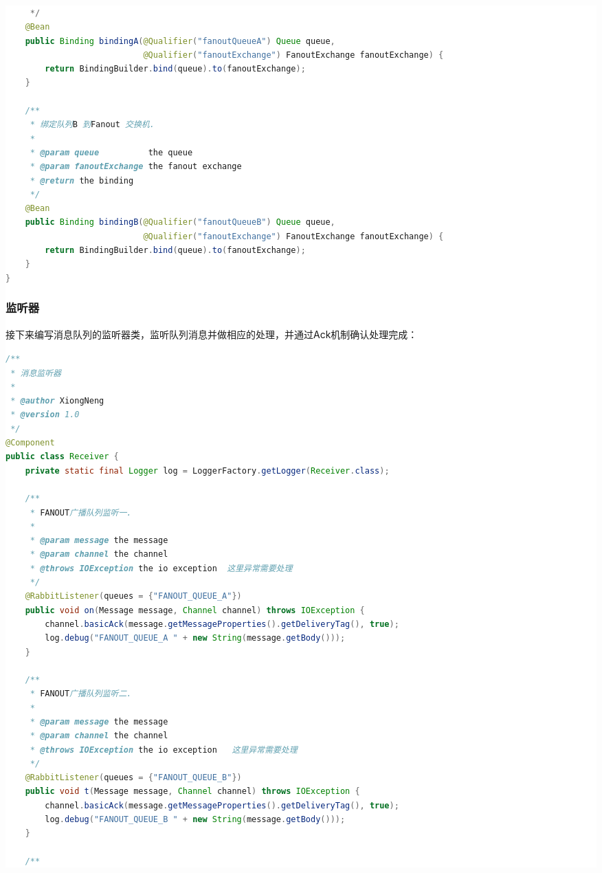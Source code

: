 ``` java
     */
    @Bean
    public Binding bindingA(@Qualifier("fanoutQueueA") Queue queue,
                            @Qualifier("fanoutExchange") FanoutExchange fanoutExchange) {
        return BindingBuilder.bind(queue).to(fanoutExchange);
    }

    /**
     * 绑定队列B 到Fanout 交换机.
     *
     * @param queue          the queue
     * @param fanoutExchange the fanout exchange
     * @return the binding
     */
    @Bean
    public Binding bindingB(@Qualifier("fanoutQueueB") Queue queue,
                            @Qualifier("fanoutExchange") FanoutExchange fanoutExchange) {
        return BindingBuilder.bind(queue).to(fanoutExchange);
    }
}
```

### 监听器

接下来编写消息队列的监听器类，监听队列消息并做相应的处理，并通过Ack机制确认处理完成：

``` java
/**
 * 消息监听器
 *
 * @author XiongNeng
 * @version 1.0
 */
@Component
public class Receiver {
    private static final Logger log = LoggerFactory.getLogger(Receiver.class);

    /**
     * FANOUT广播队列监听一.
     *
     * @param message the message
     * @param channel the channel
     * @throws IOException the io exception  这里异常需要处理
     */
    @RabbitListener(queues = {"FANOUT_QUEUE_A"})
    public void on(Message message, Channel channel) throws IOException {
        channel.basicAck(message.getMessageProperties().getDeliveryTag(), true);
        log.debug("FANOUT_QUEUE_A " + new String(message.getBody()));
    }

    /**
     * FANOUT广播队列监听二.
     *
     * @param message the message
     * @param channel the channel
     * @throws IOException the io exception   这里异常需要处理
     */
    @RabbitListener(queues = {"FANOUT_QUEUE_B"})
    public void t(Message message, Channel channel) throws IOException {
        channel.basicAck(message.getMessageProperties().getDeliveryTag(), true);
        log.debug("FANOUT_QUEUE_B " + new String(message.getBody()));
    }

    /**
```